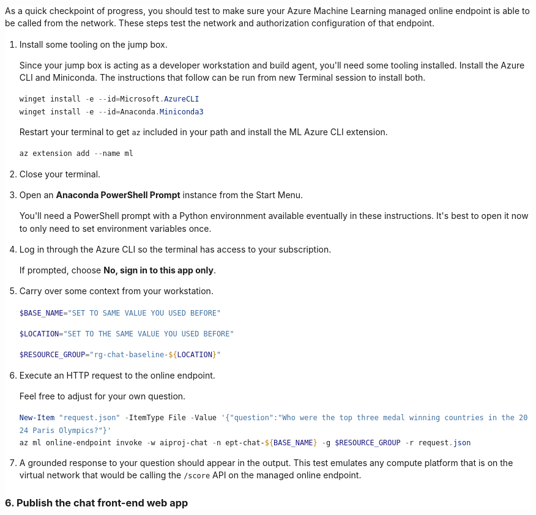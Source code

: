 As a quick checkpoint of progress, you should test to make sure your Azure Machine Learning managed online endpoint is able to be called from the network. These steps test the network and authorization configuration of that endpoint.

1. Install some tooling on the jump box.

   Since your jump box is acting as a developer workstation and build agent, you'll need some tooling installed. Install the Azure CLI and Miniconda. The instructions that follow can be run from new Terminal session to install both.

   ```powershell
   winget install -e --id=Microsoft.AzureCLI
   winget install -e --id=Anaconda.Miniconda3
   ```

   Restart your terminal to get `az` included in your path and install the ML Azure CLI extension.

   ```powershell
   az extension add --name ml
   ```

1. Close your terminal.

1. Open an **Anaconda PowerShell Prompt** instance from the Start Menu.

   You'll need a PowerShell prompt with a Python environnment available eventually in these instructions. It's best to open it now to only need to set environment variables once.

1. Log in through the Azure CLI so the terminal has access to your subscription.

   If prompted, choose **No, sign in to this app only**.

1. Carry over some context from your workstation.

   ```powershell
   $BASE_NAME="SET TO SAME VALUE YOU USED BEFORE"
   ```

   ```powershell
   $LOCATION="SET TO THE SAME VALUE YOU USED BEFORE"
   ```

   ```powershell
   $RESOURCE_GROUP="rg-chat-baseline-${LOCATION}"
   ```

1. Execute an HTTP request to the online endpoint.

   Feel free to adjust for your own question.

   ```powershell
   New-Item "request.json" -ItemType File -Value '{"question":"Who were the top three medal winning countries in the 2024 Paris Olympics?"}'
   az ml online-endpoint invoke -w aiproj-chat -n ept-chat-${BASE_NAME} -g $RESOURCE_GROUP -r request.json
   ```

1. A grounded response to your question should appear in the output. This test emulates any compute platform that is on the virtual network that would be calling the `/score` API on the managed online endpoint.

### 6. Publish the chat front-end web app

